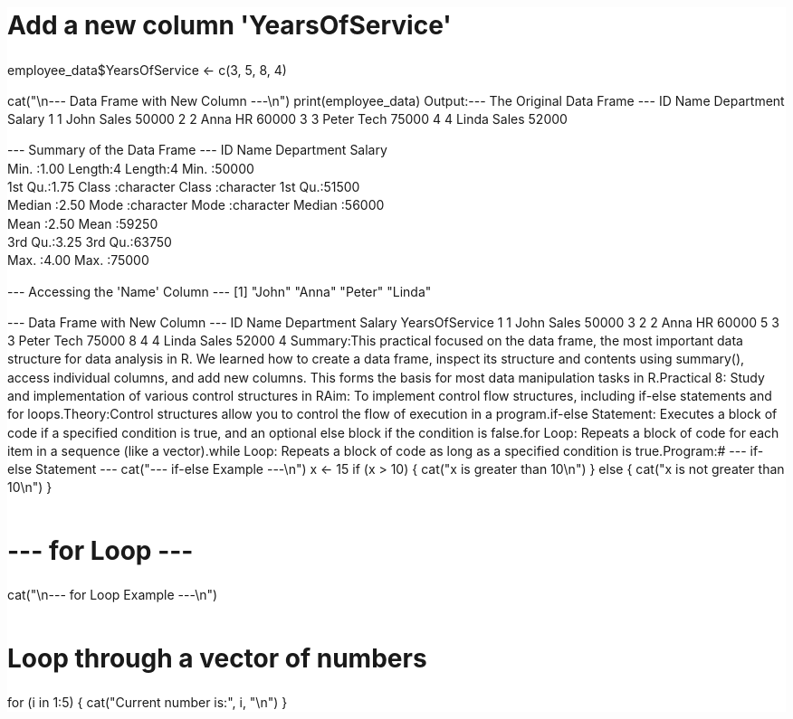 # Add a new column 'YearsOfService'
employee_data$YearsOfService <- c(3, 5, 8, 4)

cat("\n--- Data Frame with New Column ---\n")
print(employee_data)
Output:--- The Original Data Frame ---
  ID  Name Department Salary
1  1  John      Sales  50000
2  2  Anna         HR  60000
3  3 Peter       Tech  75000
4  4 Linda      Sales  52000

--- Summary of the Data Frame ---
     ID            Name            Department           Salary      
 Min.   :1.00   Length:4           Length:4           Min.   :50000  
 1st Qu.:1.75   Class :character   Class :character   1st Qu.:51500  
 Median :2.50   Mode  :character   Mode  :character   Median :56000  
 Mean   :2.50                                         Mean   :59250  
 3rd Qu.:3.25                                         3rd Qu.:63750  
 Max.   :4.00                                         Max.   :75000  

--- Accessing the 'Name' Column ---
[1] "John"  "Anna"  "Peter" "Linda"

--- Data Frame with New Column ---
  ID  Name Department Salary YearsOfService
1  1  John      Sales  50000              3
2  2  Anna         HR  60000              5
3  3 Peter       Tech  75000              8
4  4 Linda      Sales  52000              4
Summary:This practical focused on the data frame, the most important data structure for data analysis in R. We learned how to create a data frame, inspect its structure and contents using summary(), access individual columns, and add new columns. This forms the basis for most data manipulation tasks in R.Practical 8: Study and implementation of various control structures in RAim: To implement control flow structures, including if-else statements and for loops.Theory:Control structures allow you to control the flow of execution in a program.if-else Statement: Executes a block of code if a specified condition is true, and an optional else block if the condition is false.for Loop: Repeats a block of code for each item in a sequence (like a vector).while Loop: Repeats a block of code as long as a specified condition is true.Program:# --- if-else Statement ---
cat("--- if-else Example ---\n")
x <- 15
if (x > 10) {
  cat("x is greater than 10\n")
} else {
  cat("x is not greater than 10\n")
}

# --- for Loop ---
cat("\n--- for Loop Example ---\n")
# Loop through a vector of numbers
for (i in 1:5) {
  cat("Current number is:", i, "\n")
}
